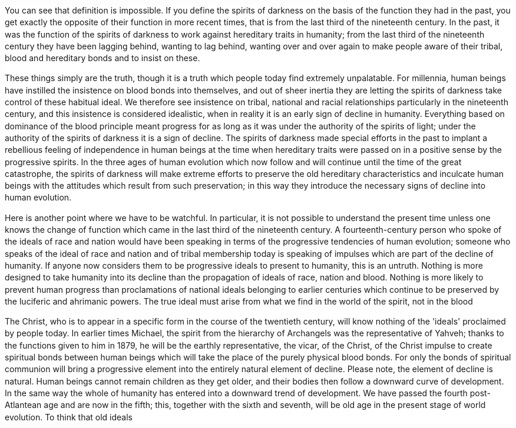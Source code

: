 You can see that definition is impossible. If you define the spirits
of darkness on the basis of the function they had in the past, you
get exactly the opposite of their function in more recent times, that
is from the last third of the nineteenth century. In the past, it was
the function of the spirits of darkness to work against hereditary
traits in humanity; from the last third of the nineteenth century
they have been lagging behind, wanting to lag behind, wanting over
and over again to make people aware of their tribal, blood and
hereditary bonds and to insist on these.

These things simply are the truth, though it is a truth which people
today find extremely unpalatable. For millennia, human beings have
instilled the insistence on blood bonds into themselves, and out of
sheer inertia they are letting the spirits of darkness take control
of these habitual ideal. We therefore see insistence on tribal,
national and racial relationships particularly in the nineteenth
century, and this insistence is considered idealistic, when in
reality it is an early sign of decline in humanity. Everything based
on dominance of the blood principle meant progress for as long as it
was under the authority of the spirits of light; under the authority
of the spirits of darkness it is a sign of decline. The spirits of
darkness made special efforts in the past to implant a rebellious
feeling of independence in human beings at the time when hereditary
traits were passed on in a positive sense by the progressive spirits.
In the three ages of human evolution which now follow and will
continue until the time of the great catastrophe, the spirits of
darkness will make extreme efforts to preserve the old hereditary
characteristics and inculcate human beings with the attitudes which
result from such preservation; in this way they introduce the
necessary signs of decline into human
evolution.

Here is another point where we have to be watchful. In particular,
it is not possible to understand the present time unless one knows
the change of function which came in the last third of the nineteenth
century. A fourteenth-century person who spoke of the ideals of race
and nation would have been speaking in terms of the progressive
tendencies of human evolution; someone who speaks of the ideal of
race and nation and of tribal membership today is speaking of
impulses which are part of the decline of humanity. If anyone now
considers them to be progressive ideals to present to humanity, this
is an untruth. Nothing is more designed to take humanity into its
decline than the propagation of ideals of race, nation and blood.
Nothing is more likely to prevent human progress than proclamations
of national ideals belonging to earlier centuries which continue to
be preserved by the luciferic and ahrimanic powers. The true ideal
must arise from what we find in the world of the spirit, not in the
blood
  
The Christ, who is to appear in a specific form in the course of the
twentieth century, will know nothing of the 'ideals' proclaimed by
people today. In earlier times Michael, the spirit from the hierarchy
of Archangels was the representative of Yahveh; thanks to the
functions given to him in 1879, he will be the earthly
representative, the vicar, of the Christ, of the Christ impulse to
create spiritual bonds between human beings which will take the place
of the purely physical blood bonds. For only the bonds of spiritual
communion will bring a progressive element into the entirely natural
element of decline. Please note, the element of decline is natural.
Human beings cannot remain children as they get older, and their
bodies then follow a downward curve of development. In the same way
the whole of humanity has entered into a downward trend of
development. We have passed the fourth post-Atlantean age and are now
in the fifth; this, together with the sixth and seventh, will be old
age in the present stage of world evolution. To think that old ideals
